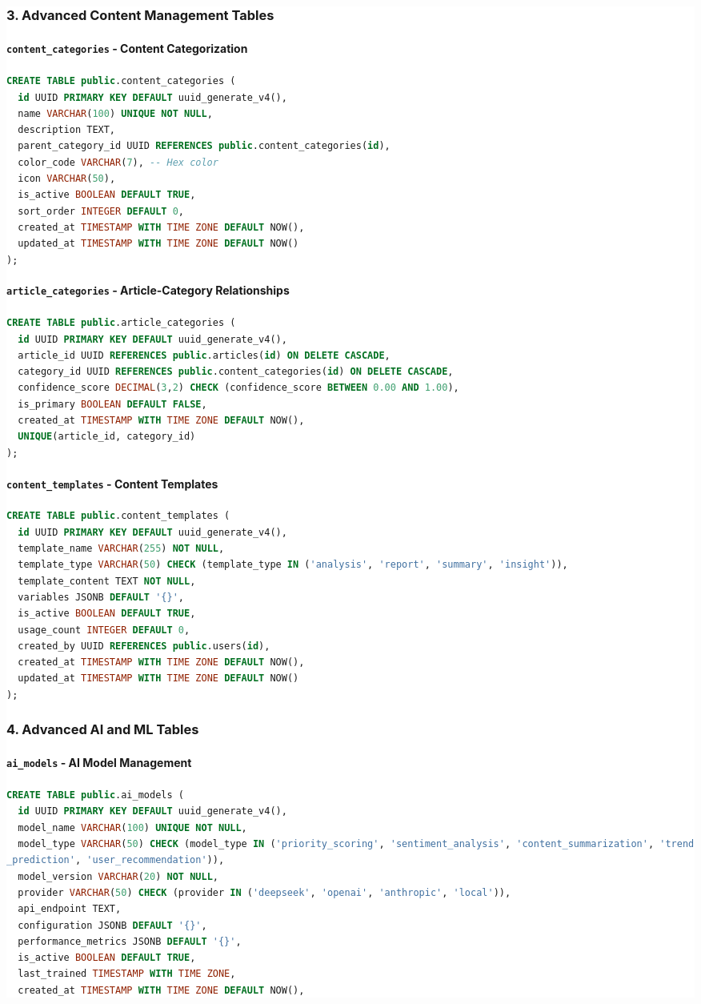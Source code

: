 ### 3. **Advanced Content Management Tables**

#### `content_categories` - Content Categorization
```sql
CREATE TABLE public.content_categories (
  id UUID PRIMARY KEY DEFAULT uuid_generate_v4(),
  name VARCHAR(100) UNIQUE NOT NULL,
  description TEXT,
  parent_category_id UUID REFERENCES public.content_categories(id),
  color_code VARCHAR(7), -- Hex color
  icon VARCHAR(50),
  is_active BOOLEAN DEFAULT TRUE,
  sort_order INTEGER DEFAULT 0,
  created_at TIMESTAMP WITH TIME ZONE DEFAULT NOW(),
  updated_at TIMESTAMP WITH TIME ZONE DEFAULT NOW()
);
```

#### `article_categories` - Article-Category Relationships
```sql
CREATE TABLE public.article_categories (
  id UUID PRIMARY KEY DEFAULT uuid_generate_v4(),
  article_id UUID REFERENCES public.articles(id) ON DELETE CASCADE,
  category_id UUID REFERENCES public.content_categories(id) ON DELETE CASCADE,
  confidence_score DECIMAL(3,2) CHECK (confidence_score BETWEEN 0.00 AND 1.00),
  is_primary BOOLEAN DEFAULT FALSE,
  created_at TIMESTAMP WITH TIME ZONE DEFAULT NOW(),
  UNIQUE(article_id, category_id)
);
```

#### `content_templates` - Content Templates
```sql
CREATE TABLE public.content_templates (
  id UUID PRIMARY KEY DEFAULT uuid_generate_v4(),
  template_name VARCHAR(255) NOT NULL,
  template_type VARCHAR(50) CHECK (template_type IN ('analysis', 'report', 'summary', 'insight')),
  template_content TEXT NOT NULL,
  variables JSONB DEFAULT '{}',
  is_active BOOLEAN DEFAULT TRUE,
  usage_count INTEGER DEFAULT 0,
  created_by UUID REFERENCES public.users(id),
  created_at TIMESTAMP WITH TIME ZONE DEFAULT NOW(),
  updated_at TIMESTAMP WITH TIME ZONE DEFAULT NOW()
);
```

### 4. **Advanced AI and ML Tables**

#### `ai_models` - AI Model Management
```sql
CREATE TABLE public.ai_models (
  id UUID PRIMARY KEY DEFAULT uuid_generate_v4(),
  model_name VARCHAR(100) UNIQUE NOT NULL,
  model_type VARCHAR(50) CHECK (model_type IN ('priority_scoring', 'sentiment_analysis', 'content_summarization', 'trend_prediction', 'user_recommendation')),
  model_version VARCHAR(20) NOT NULL,
  provider VARCHAR(50) CHECK (provider IN ('deepseek', 'openai', 'anthropic', 'local')),
  api_endpoint TEXT,
  configuration JSONB DEFAULT '{}',
  performance_metrics JSONB DEFAULT '{}',
  is_active BOOLEAN DEFAULT TRUE,
  last_trained TIMESTAMP WITH TIME ZONE,
  created_at TIMESTAMP WITH TIME ZONE DEFAULT NOW(),
```